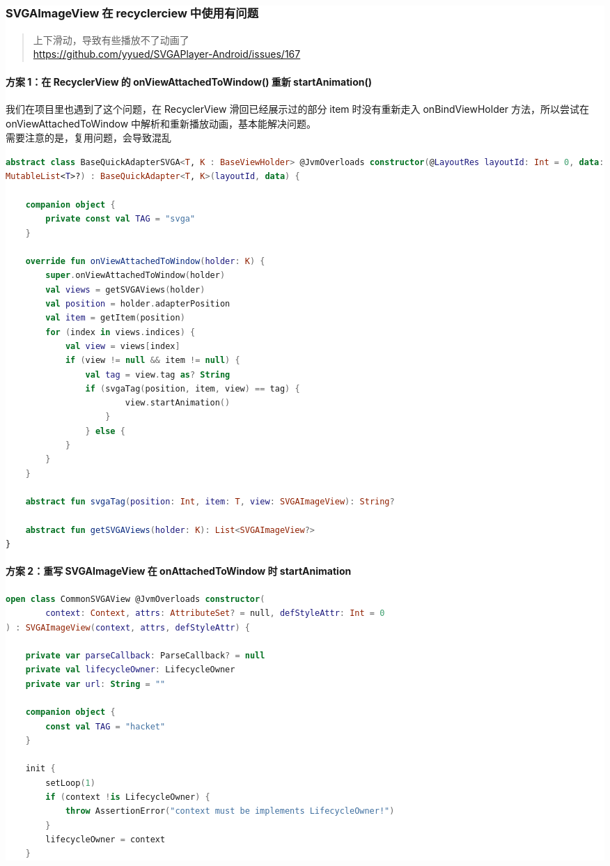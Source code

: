 ### SVGAImageView 在 recyclerciew 中使用有问题

> 上下滑动，导致有些播放不了动画了<br /><https://github.com/yyued/SVGAPlayer-Android/issues/167>

#### 方案 1：在 RecyclerView 的 onViewAttachedToWindow() 重新 startAnimation()

我们在项目里也遇到了这个问题，在 RecyclerView 滑回已经展示过的部分 item 时没有重新走入 onBindViewHolder 方法，所以尝试在 onViewAttachedToWindow 中解析和重新播放动画，基本能解决问题。<br />需要注意的是，复用问题，会导致混乱

```kotlin
abstract class BaseQuickAdapterSVGA<T, K : BaseViewHolder> @JvmOverloads constructor(@LayoutRes layoutId: Int = 0, data: MutableList<T>?) : BaseQuickAdapter<T, K>(layoutId, data) {

    companion object {
        private const val TAG = "svga"
    }

    override fun onViewAttachedToWindow(holder: K) {
        super.onViewAttachedToWindow(holder)
        val views = getSVGAViews(holder)
        val position = holder.adapterPosition
        val item = getItem(position)
        for (index in views.indices) {
            val view = views[index]
            if (view != null && item != null) {
                val tag = view.tag as? String
                if (svgaTag(position, item, view) == tag) {
                        view.startAnimation()
                    }
                } else {
            }
        }
    }

    abstract fun svgaTag(position: Int, item: T, view: SVGAImageView): String?

    abstract fun getSVGAViews(holder: K): List<SVGAImageView?>
}
```

#### 方案 2：重写 SVGAImageView 在 onAttachedToWindow 时 startAnimation

```kotlin
open class CommonSVGAView @JvmOverloads constructor(
        context: Context, attrs: AttributeSet? = null, defStyleAttr: Int = 0
) : SVGAImageView(context, attrs, defStyleAttr) {

    private var parseCallback: ParseCallback? = null
    private val lifecycleOwner: LifecycleOwner
    private var url: String = ""

    companion object {
        const val TAG = "hacket"
    }

    init {
        setLoop(1)
        if (context !is LifecycleOwner) {
            throw AssertionError("context must be implements LifecycleOwner!")
        }
        lifecycleOwner = context
    }

```